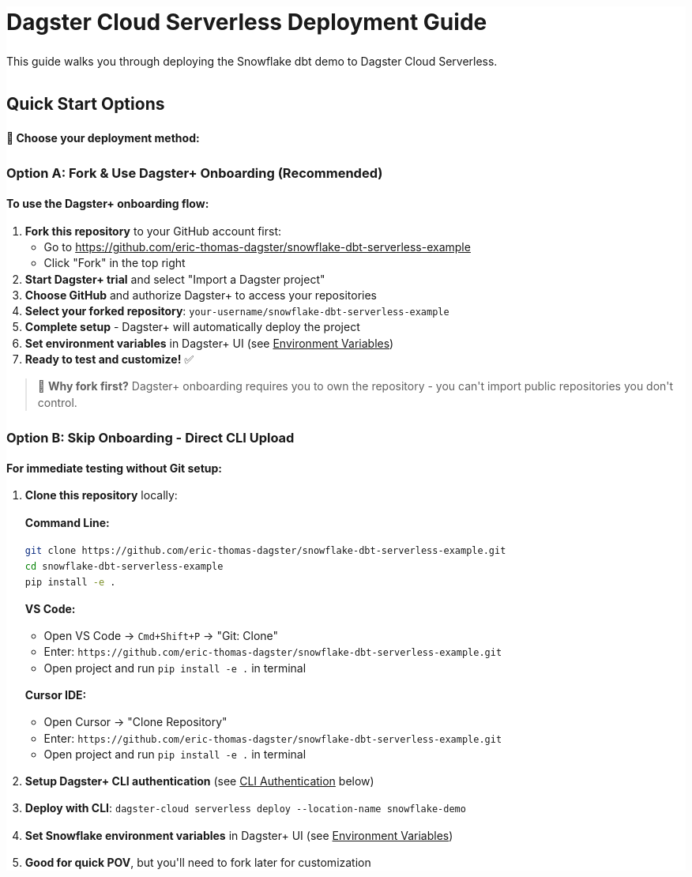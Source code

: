 # Dagster Cloud Serverless Deployment Guide

This guide walks you through deploying the Snowflake dbt demo to Dagster Cloud Serverless.

## Quick Start Options

**🚀 Choose your deployment method:**

### Option A: Fork & Use Dagster+ Onboarding (Recommended)
**To use the Dagster+ onboarding flow:**
1. **Fork this repository** to your GitHub account first: 
   - Go to https://github.com/eric-thomas-dagster/snowflake-dbt-serverless-example
   - Click "Fork" in the top right
2. **Start Dagster+ trial** and select "Import a Dagster project"
3. **Choose GitHub** and authorize Dagster+ to access your repositories
4. **Select your forked repository**: `your-username/snowflake-dbt-serverless-example`
5. **Complete setup** - Dagster+ will automatically deploy the project
6. **Set environment variables** in Dagster+ UI (see [Environment Variables](#3-set-environment-variables))
7. **Ready to test and customize!** ✅

> 📝 **Why fork first?** Dagster+ onboarding requires you to own the repository - you can't import public repositories you don't control.

### Option B: Skip Onboarding - Direct CLI Upload
**For immediate testing without Git setup:**

1. **Clone this repository** locally:

   **Command Line:**
   ```bash
   git clone https://github.com/eric-thomas-dagster/snowflake-dbt-serverless-example.git
   cd snowflake-dbt-serverless-example
   pip install -e .
   ```

   **VS Code:**
   - Open VS Code → `Cmd+Shift+P` → "Git: Clone"
   - Enter: `https://github.com/eric-thomas-dagster/snowflake-dbt-serverless-example.git`
   - Open project and run `pip install -e .` in terminal

   **Cursor IDE:**
   - Open Cursor → "Clone Repository"
   - Enter: `https://github.com/eric-thomas-dagster/snowflake-dbt-serverless-example.git`
   - Open project and run `pip install -e .` in terminal

2. **Setup Dagster+ CLI authentication** (see [CLI Authentication](#setting-up-cli-authentication) below)
3. **Deploy with CLI**: `dagster-cloud serverless deploy --location-name snowflake-demo`
4. **Set Snowflake environment variables** in Dagster+ UI (see [Environment Variables](#3-set-environment-variables))
5. **Good for quick POV**, but you'll need to fork later for customization
